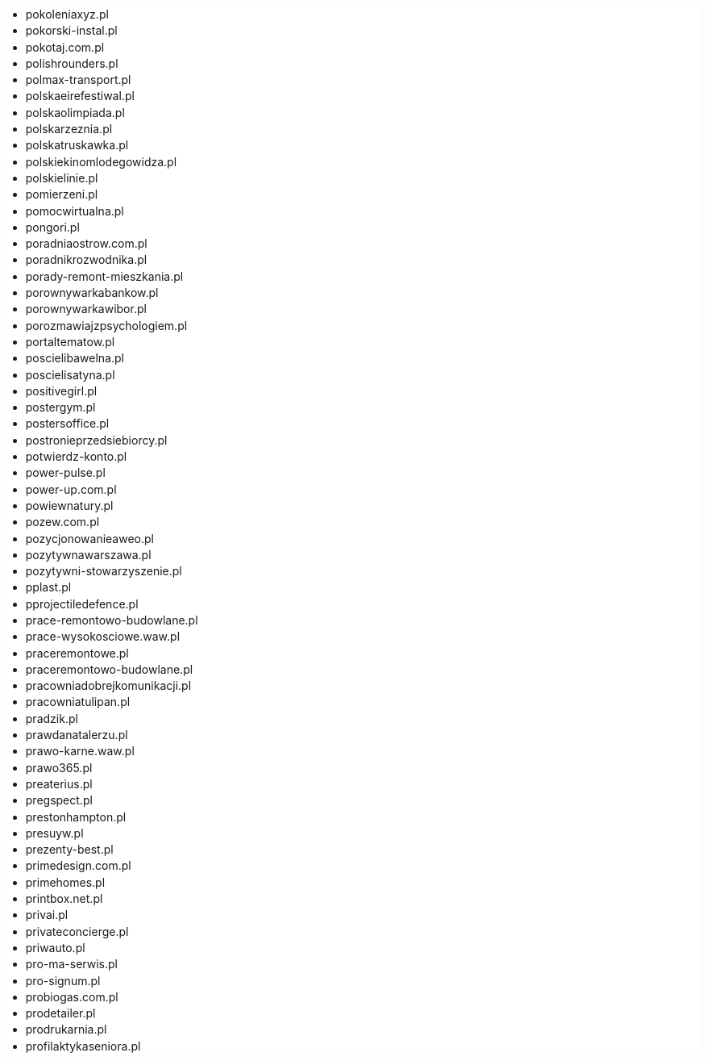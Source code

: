 - pokoleniaxyz.pl
- pokorski-instal.pl
- pokotaj.com.pl
- polishrounders.pl
- polmax-transport.pl
- polskaeirefestiwal.pl
- polskaolimpiada.pl
- polskarzeznia.pl
- polskatruskawka.pl
- polskiekinomlodegowidza.pl
- polskielinie.pl
- pomierzeni.pl
- pomocwirtualna.pl
- pongori.pl
- poradniaostrow.com.pl
- poradnikrozwodnika.pl
- porady-remont-mieszkania.pl
- porownywarkabankow.pl
- porownywarkawibor.pl
- porozmawiajzpsychologiem.pl
- portaltematow.pl
- poscielibawelna.pl
- poscielisatyna.pl
- positivegirl.pl
- postergym.pl
- postersoffice.pl
- postronieprzedsiebiorcy.pl
- potwierdz-konto.pl
- power-pulse.pl
- power-up.com.pl
- powiewnatury.pl
- pozew.com.pl
- pozycjonowanieaweo.pl
- pozytywnawarszawa.pl
- pozytywni-stowarzyszenie.pl
- pplast.pl
- pprojectiledefence.pl
- prace-remontowo-budowlane.pl
- prace-wysokosciowe.waw.pl
- praceremontowe.pl
- praceremontowo-budowlane.pl
- pracowniadobrejkomunikacji.pl
- pracowniatulipan.pl
- pradzik.pl
- prawdanatalerzu.pl
- prawo-karne.waw.pl
- prawo365.pl
- preaterius.pl
- pregspect.pl
- prestonhampton.pl
- presuyw.pl
- prezenty-best.pl
- primedesign.com.pl
- primehomes.pl
- printbox.net.pl
- privai.pl
- privateconcierge.pl
- priwauto.pl
- pro-ma-serwis.pl
- pro-signum.pl
- probiogas.com.pl
- prodetailer.pl
- prodrukarnia.pl
- profilaktykaseniora.pl